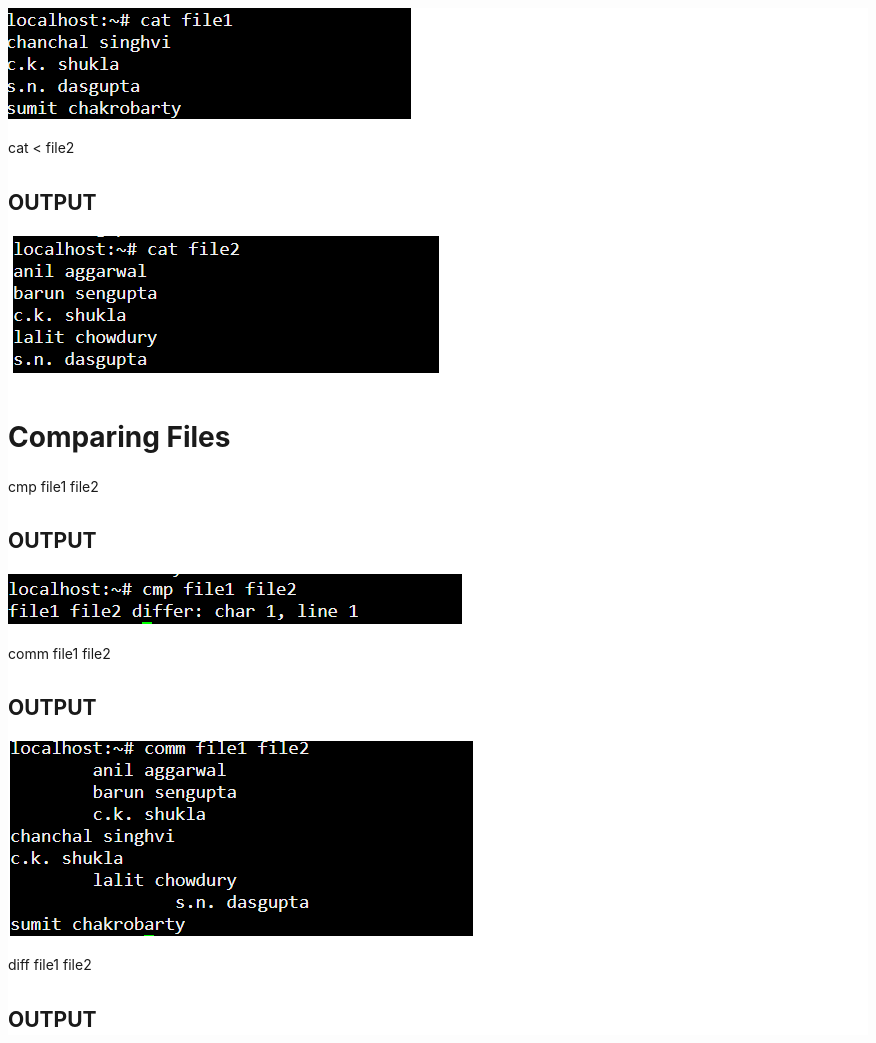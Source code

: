 ![alt text](<Screenshot 2024-08-26 052109.png>) 

cat < file2
## OUTPUT
![alt text](<Screenshot 2024-08-26 052057.png>) 

# Comparing Files
cmp file1 file2
## OUTPUT
 
![alt text](<Screenshot 2024-08-26 052136.png>)

comm file1 file2
 ## OUTPUT

 ![alt text](<Screenshot 2024-08-26 052159.png>)

diff file1 file2
## OUTPUT
